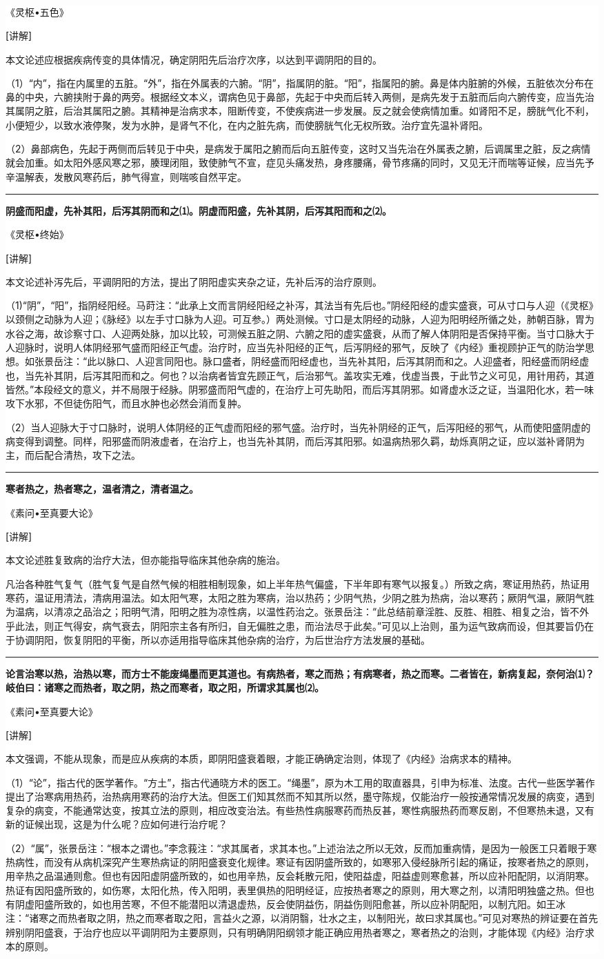 《灵枢•五色》

[讲解]

本文论述应根据疾病传变的具体情况，确定阴阳先后治疗次序，以达到平调阴阳的目的。

（1）“内”，指在内属里的五脏。“外”，指在外属表的六腑。“阴”，指属阴的脏。“阳”，指属阳的腑。鼻是体内脏腑的外候，五脏依次分布在鼻的中央，六腑挟附于鼻的两旁。根据经文本义，谓病色见于鼻部，先起于中央而后转入两侧，是病先发于五脏而后向六腑传变，应当先治其属阴之脏，后治其属阳之腑。其精神是治病求本，阻断传变，不使疾病进一步发展。反之就会使病情加重。如肾阳不足，膀胱气化不利，小便短少，以致水液停聚，发为水肿，是肾气不化，在内之脏先病，而使膀胱气化无权所致。治疗宜先温补肾阳。

（2）鼻部病色，先起于两侧而后转见于中央，是病发于属阳之腑而后向五脏传变，这时又当先治在外属表之腑，后调属里之脏，反之病情就会加重。如太阳外感风寒之邪，腠理闭阻，致使肺气不宣，症见头痛发热，身疼腰痛，骨节疼痛的同时，又见无汗而喘等证候，应当先予辛温解表，发散风寒药后，肺气得宣，则喘咳自然平定。

* * *

**阴盛而阳虚，先补其阳，后泻其阴而和之⑴。阴虚而阳盛，先补其阴，后泻其阳而和之⑵。**

《灵枢•终始》

[讲解]

本文论述补泻先后，平调阴阳的方法，提出了阴阳虚实夹杂之证，先补后泻的治疗原则。

（1)“阴”，“阳”，指阴经阳经。马莳注：“此承上文而言阴经阳经之补泻，其法当有先后也。”阴经阳经的虚实盛衰，可从寸口与人迎（《灵枢》以颈侧之动脉为人迎；《脉经》以左手寸口脉为人迎。可互参。）两处测候。寸口是太阴经的动脉，人迎为阳明经所循之处，肺朝百脉，胃为水谷之海，故诊察寸口、人迎两处脉，加以比较，可测候五脏之阴、六腑之阳的虚实盛衰，从而了解人体阴阳是否保持平衡。当寸口脉大于人迎脉时，说明人体阴经邪气盛而阳经正气虚。治疗时，应当先补阳经的正气，后泻阴经的邪气，反映了《内经》重视顾护正气的防治学思想。如张景岳注：“此以脉口、人迎言同阳也。脉口盛者，阴经盛而阳经虚也，当先补其阳，后泻其阴而和之。人迎盛者，阳经盛而阴经虚也，当先补其阴，后泻其阳而和之。何也？以治病者皆宜先顾正气，后治邪气。盖攻实无难，伐虚当畏，于此节之义可见，用针用药，其道皆然。”本段经文的意义，并不局限于经脉。阴邪盛而阳气虚的，在治疗上可先助阳，而后泻其阴邪。如肾虚水泛之证，当温阳化水，若一味攻下水邪，不但徒伤阳气，而且水肿也必然会消而复肿。

（2）当人迎脉大于寸口脉时，说明人体阴经的正气虚而阳经的邪气盛。治疗时，当先补阴经的正气，后泻阳经的邪气，从而使阳盛阴虚的病变得到调整。同样，阳邪盛而阴液虚者，在治疗上，也当先补其阴，而后泻其阳邪。如温病热邪久羁，劫烁真阴之证，应以滋补肾阴为主，而后配合清热，攻下之法。

* * *

**寒者热之，热者寒之，温者清之，清者温之。**

《素问•至真要大论》

[讲解]

本文论述胜复致病的治疗大法，但亦能指导临床其他杂病的施治。

凡治各种胜气复气（胜气复气是自然气候的相胜相制现象，如上半年热气偏盛，下半年即有寒气以报复。）所致之病，寒证用热药，热证用寒药，温证用清法，清病用温法。如太阳气寒，太阳之胜为寒病，治以热药；少阴气热，少阴之胜为热病，治以寒药；厥阴气温，厥阴气胜为温病，以清凉之品治之；阳明气清，阳明之胜为凉性病，以温性药治之。张景岳注：“此总结前章淫胜、反胜、相胜、相复之治，皆不外乎此法，则正气得安，病气衰去，阴阳宗主各有所归，自无偏胜之患，而治法尽于此矣。”可见以上治则，虽为运气致病而设，但其要旨仍在于协调阴阳，恢复阴阳的平衡，所以亦适用指导临床其他杂病的治疗，为后世治疗方法发展的基础。

* * *

**论言治寒以热，治热以寒，而方士不能废绳墨而更其道也。有病热者，寒之而热；有病寒者，热之而寒。二者皆在，新病复起，奈何治⑴？岐伯曰：诸寒之而热者，取之阴，热之而寒者，取之阳，所谓求其属也⑵。**

《素问•至真要大论》

[讲解]

本文强调，不能从现象，而是应从疾病的本质，即阴阳盛衰着眼，才能正确确定治则，体现了《内经》治病求本的精神。

（1）“论”，指古代的医学著作。“方土”，指古代通晓方术的医工。“绳墨”，原为木工用的取直器具，引申为标准、法度。古代一些医学著作提出了治寒病用热药，治热病用寒药的治疗大法。但医工们知其然而不知其所以然，墨守陈规，仅能治疗一般按通常情况发展的病变，遇到复杂的病变，不能通常达变，按其立法的原则，相应改变治法。有些热性病服寒药而热反甚，寒性病服热药而寒反剧，不但寒热未退，又有新的证候出现，这是为什么呢？应如何进行治疗呢？

（2）“属”，张景岳注：“根本之谓也。”李念莪注：“求其属者，求其本也。”上述治法之所以无效，反而加重病情，是因为一般医工只着眼于寒热病性，而没有从病机深究产生寒热病证的阴阳盛衰变化规律。寒证有因阴盛所致的，如寒邪入侵经脉所引起的痛证，按寒者热之的原则，用辛热之品温通则愈。但也有因阳虚阴盛所致的，如也用辛热，反会耗散元阳，使阳益虚，阳益虚则寒愈甚，所以应补阳配阴，以消阴寒。热证有因阳盛所致的，如伤寒，太阳化热，传入阳明，表里俱热的阳明经证，应按热者寒之的原则，用大寒之剂，以清阳明独盛之热。但也有阴虚阳盛所致的，如也用苦寒，不但不能潜阳以清退虚热，反会使阴益伤，阴益伤则阳愈甚，所以应补阴配阳，以制亢阳。如王冰注：“诸寒之而热者取之阴，热之而寒者取之阳，言益火之源，以消阴翳，壮水之主，以制阳光，故曰求其属也。”可见对寒热的辨证要在首先辨别阴阳盛衰，于治疗也应以平调阴阳为主要原则，只有明确阴阳纲领才能正确应用热者寒之，寒者热之的治则，才能体现《内经》治疗求本的原则。
